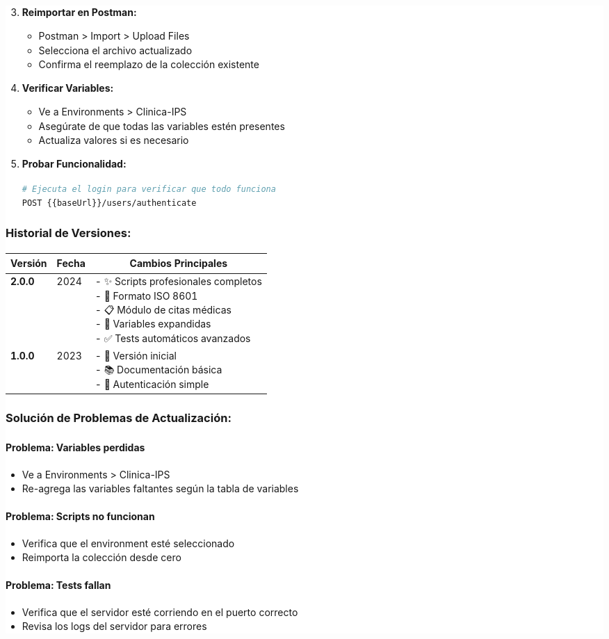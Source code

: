 3. **Reimportar en Postman:**
   - Postman > Import > Upload Files
   - Selecciona el archivo actualizado
   - Confirma el reemplazo de la colección existente

4. **Verificar Variables:**
   - Ve a Environments > Clinica-IPS
   - Asegúrate de que todas las variables estén presentes
   - Actualiza valores si es necesario

5. **Probar Funcionalidad:**
   ```bash
   # Ejecuta el login para verificar que todo funciona
   POST {{baseUrl}}/users/authenticate
   ```

### **Historial de Versiones:**

| Versión | Fecha | Cambios Principales |
|---------|-------|-------------------|
| **2.0.0** | 2024 | - ✨ Scripts profesionales completos<br>- 📅 Formato ISO 8601<br>- 📋 Módulo de citas médicas<br>- 🔧 Variables expandidas<br>- ✅ Tests automáticos avanzados |
| **1.0.0** | 2023 | - 🎯 Versión inicial<br>- 📚 Documentación básica<br>- 🔐 Autenticación simple |

### **Solución de Problemas de Actualización:**

#### **Problema: Variables perdidas**
- Ve a Environments > Clinica-IPS
- Re-agrega las variables faltantes según la tabla de variables

#### **Problema: Scripts no funcionan**
- Verifica que el environment esté seleccionado
- Reimporta la colección desde cero

#### **Problema: Tests fallan**
- Verifica que el servidor esté corriendo en el puerto correcto
- Revisa los logs del servidor para errores